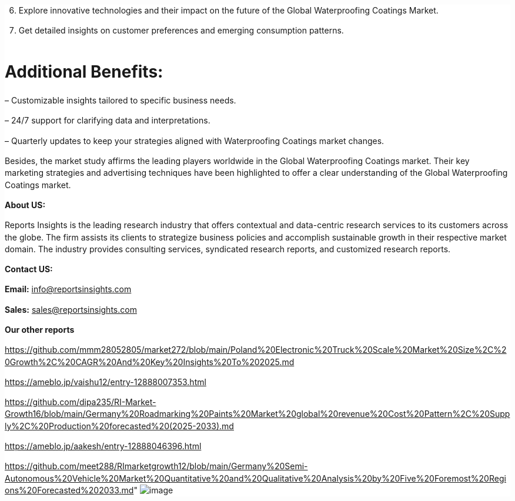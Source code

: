6. Explore innovative technologies and their impact on the future of the Global Waterproofing Coatings Market.

7. Get detailed insights on customer preferences and emerging consumption patterns.

# <strong>Additional Benefits:</strong>

– Customizable insights tailored to specific business needs.

– 24/7 support for clarifying data and interpretations.

– Quarterly updates to keep your strategies aligned with Waterproofing Coatings market changes.

Besides, the market study affirms the leading players worldwide in the Global Waterproofing Coatings market. Their key marketing strategies and advertising techniques have been highlighted to offer a clear understanding of the Global Waterproofing Coatings market.

<strong><strong>About US</strong>:</strong>

Reports Insights is the leading research industry that offers contextual and data-centric research services to its customers across the globe. The firm assists its clients to strategize business policies and accomplish sustainable growth in their respective market domain. The industry provides consulting services, syndicated research reports, and customized research reports.

<strong>Contact US:</strong>

<p class=><b>Email:</b> <a href=mailto:info@reportsinsights.com>info@reportsinsights.com</a></p>
<p class=><b>Sales:</b> <a href=mailto:sales@reportsinsights.com>sales@reportsinsights.com</a></p>

<strong>Our other reports</strong>

<a href=https://github.com/mmm28052805/market272/blob/main/Poland%20Electronic%20Truck%20Scale%20Market%20Size%2C%20Growth%2C%20CAGR%20And%20Key%20Insights%20To%202025.md>https://github.com/mmm28052805/market272/blob/main/Poland%20Electronic%20Truck%20Scale%20Market%20Size%2C%20Growth%2C%20CAGR%20And%20Key%20Insights%20To%202025.md</a>

<a href=https://ameblo.jp/vaishu12/entry-12888007353.html>https://ameblo.jp/vaishu12/entry-12888007353.html</a>

<a href=https://github.com/dipa235/RI-Market-Growth16/blob/main/Germany%20Roadmarking%20Paints%20Market%20global%20revenue%20Cost%20Pattern%2C%20Supply%2C%20Production%20forecasted%20(2025-2033).md>https://github.com/dipa235/RI-Market-Growth16/blob/main/Germany%20Roadmarking%20Paints%20Market%20global%20revenue%20Cost%20Pattern%2C%20Supply%2C%20Production%20forecasted%20(2025-2033).md</a>

<a href=https://ameblo.jp/aakesh/entry-12888046396.html>https://ameblo.jp/aakesh/entry-12888046396.html</a>

<a href=https://github.com/meet288/RImarketgrowth12/blob/main/Germany%20Semi-Autonomous%20Vehicle%20Market%20Quantitative%20and%20Qualitative%20Analysis%20by%20Five%20Foremost%20Regions%20Forecasted%202033.md>https://github.com/meet288/RImarketgrowth12/blob/main/Germany%20Semi-Autonomous%20Vehicle%20Market%20Quantitative%20and%20Qualitative%20Analysis%20by%20Five%20Foremost%20Regions%20Forecasted%202033.md</a>"
![image](https://github.com/user-attachments/assets/83f5ee39-a43b-40b6-b522-e69de36677d1)
